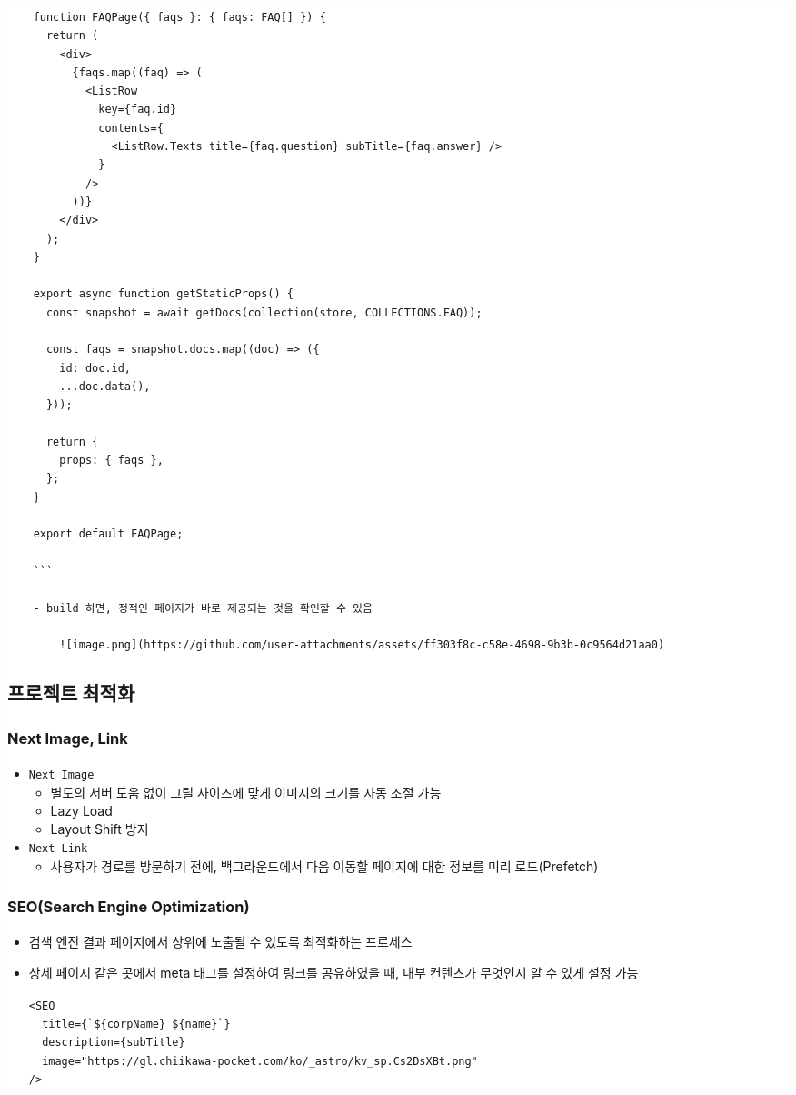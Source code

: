         function FAQPage({ faqs }: { faqs: FAQ[] }) {
          return (
            <div>
              {faqs.map((faq) => (
                <ListRow
                  key={faq.id}
                  contents={
                    <ListRow.Texts title={faq.question} subTitle={faq.answer} />
                  }
                />
              ))}
            </div>
          );
        }
        
        export async function getStaticProps() {
          const snapshot = await getDocs(collection(store, COLLECTIONS.FAQ));
        
          const faqs = snapshot.docs.map((doc) => ({
            id: doc.id,
            ...doc.data(),
          }));
        
          return {
            props: { faqs },
          };
        }
        
        export default FAQPage;
        
        ```
        
        - build 하면, 정적인 페이지가 바로 제공되는 것을 확인할 수 있음
            
            ![image.png](https://github.com/user-attachments/assets/ff303f8c-c58e-4698-9b3b-0c9564d21aa0)
            

## 프로젝트 최적화

### Next Image, Link

- `Next Image`
    - 별도의 서버 도움 없이 그릴 사이즈에 맞게 이미지의 크기를 자동 조절 가능
    - Lazy Load
    - Layout Shift 방지
- `Next Link`
    - 사용자가 경로를 방문하기 전에, 백그라운드에서 다음 이동할 페이지에 대한 정보를 미리 로드(Prefetch)

### SEO(Search Engine Optimization)

- 검색 엔진 결과 페이지에서 상위에 노출될 수 있도록 최적화하는 프로세스
- 상세 페이지 같은 곳에서 meta 태그를 설정하여 링크를 공유하였을 때, 내부 컨텐츠가 무엇인지 알 수 있게 설정 가능
    
    ```tsx
    <SEO
      title={`${corpName} ${name}`}
      description={subTitle}
      image="https://gl.chiikawa-pocket.com/ko/_astro/kv_sp.Cs2DsXBt.png"
    />
    ```
    